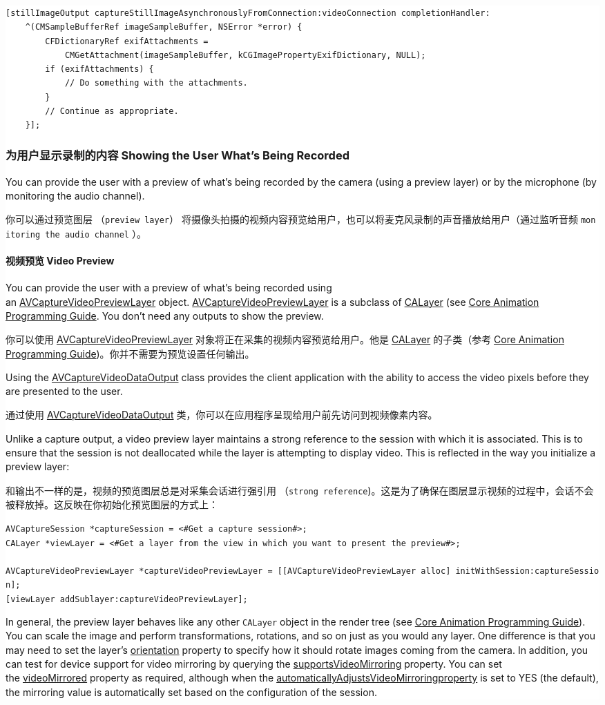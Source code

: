 	[stillImageOutput captureStillImageAsynchronouslyFromConnection:videoConnection completionHandler:
	    ^(CMSampleBufferRef imageSampleBuffer, NSError *error) {
	        CFDictionaryRef exifAttachments =
	            CMGetAttachment(imageSampleBuffer, kCGImagePropertyExifDictionary, NULL);
	        if (exifAttachments) {
	            // Do something with the attachments.
	        }
	        // Continue as appropriate.
	    }];
	

### 为用户显示录制的内容 Showing the User What’s Being Recorded

You can provide the user with a preview of what’s being recorded by the camera (using a preview layer) or by the microphone (by monitoring the audio channel).

你可以通过预览图层 （`preview layer`） 将摄像头拍摄的视频内容预览给用户，也可以将麦克风录制的声音播放给用户（通过监听音频 `monitoring the audio channel` ）。

#### 视频预览 Video Preview

You can provide the user with a preview of what’s being recorded using an [AVCaptureVideoPreviewLayer](https://developer.apple.com/documentation/avfoundation/avcapturevideopreviewlayer) object. [AVCaptureVideoPreviewLayer](https://developer.apple.com/documentation/avfoundation/avcapturevideopreviewlayer "AVCaptureVideoPreviewLayer") is a subclass of [CALayer](https://developer.apple.com/documentation/quartzcore/calayer) (see [Core Animation Programming Guide](https://developer.apple.com/library/content/documentation/Cocoa/Conceptual/CoreAnimation_guide/Introduction/Introduction.html#//apple_ref/doc/uid/TP40004514). You don’t need any outputs to show the preview.

你可以使用 [AVCaptureVideoPreviewLayer](https://developer.apple.com/documentation/avfoundation/avcapturevideopreviewlayer) 对象将正在采集的视频内容预览给用户。他是 [CALayer](https://developer.apple.com/documentation/quartzcore/calayer) 的子类（参考 [Core Animation Programming Guide](https://developer.apple.com/library/content/documentation/Cocoa/Conceptual/CoreAnimation_guide/Introduction/Introduction.html#//apple_ref/doc/uid/TP40004514))。你并不需要为预览设置任何输出。

Using the [AVCaptureVideoDataOutput](https://developer.apple.com/documentation/avfoundation/avcapturevideodataoutput) class provides the client application with the ability to access the video pixels before they are presented to the user.

通过使用 [AVCaptureVideoDataOutput](https://developer.apple.com/documentation/avfoundation/avcapturevideodataoutput) 类，你可以在应用程序呈现给用户前先访问到视频像素内容。

Unlike a capture output, a video preview layer maintains a strong reference to the session with which it is associated. This is to ensure that the session is not deallocated while the layer is attempting to display video. This is reflected in the way you initialize a preview layer:

和输出不一样的是，视频的预览图层总是对采集会话进行强引用 （`strong reference`)。这是为了确保在图层显示视频的过程中，会话不会被释放掉。这反映在你初始化预览图层的方式上：

	AVCaptureSession *captureSession = <#Get a capture session#>;
	CALayer *viewLayer = <#Get a layer from the view in which you want to present the preview#>;
	 
	AVCaptureVideoPreviewLayer *captureVideoPreviewLayer = [[AVCaptureVideoPreviewLayer alloc] initWithSession:captureSession];
	[viewLayer addSublayer:captureVideoPreviewLayer];

In general, the preview layer behaves like any other `CALayer` object in the render tree (see [Core Animation Programming Guide](https://developer.apple.com/library/content/documentation/Cocoa/Conceptual/CoreAnimation_guide/Introduction/Introduction.html#//apple_ref/doc/uid/TP40004514)). You can scale the image and perform transformations, rotations, and so on just as you would any layer. One difference is that you may need to set the layer’s [orientation](https://developer.apple.com/documentation/avfoundation/avcapturevideopreviewlayer/1623494-orientation) property to specify how it should rotate images coming from the camera. In addition, you can test for device support for video mirroring by querying the [supportsVideoMirroring](https://developer.apple.com/documentation/avfoundation/avcaptureconnection/1387424-supportsvideomirroring) property. You can set the [videoMirrored](https://developer.apple.com/documentation/avfoundation/avcaptureconnection/1389172-videomirrored) property as required, although when the [automaticallyAdjustsVideoMirroringproperty](https://developer.apple.com/documentation/avfoundation/avcaptureconnection/1387082-automaticallyadjustsvideomirrori) is set to YES (the default), the mirroring value is automatically set based on the configuration of the session.